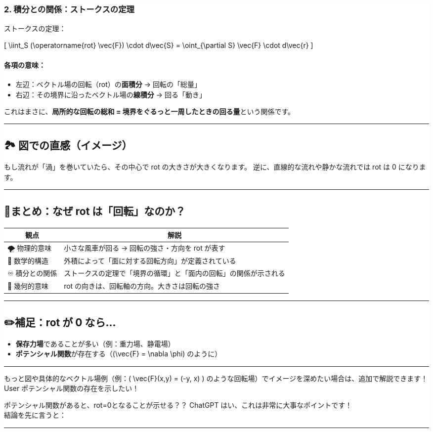 
### 2. **積分との関係：ストークスの定理**

ストークスの定理：

\[
\iint_S (\operatorname{rot} \vec{F}) \cdot d\vec{S}
= \oint_{\partial S} \vec{F} \cdot d\vec{r}
\]

#### 各項の意味：

- 左辺：ベクトル場の回転（rot）の**面積分** → 回転の「総量」
- 右辺：その境界に沿ったベクトル場の**線積分** → 回る「動き」

これはまさに、**局所的な回転の総和 = 境界をぐるっと一周したときの回る量**という関係です。

---

## 🏞️ 図での直感（イメージ）

もし流れが「渦」を巻いていたら、その中心で rot の大きさが大きくなります。
逆に、直線的な流れや静かな流れでは rot は 0 になります。

---

## 🌟まとめ：なぜ rot は「回転」なのか？

| 観点 | 解説 |
|------|------|
| 🌪️ 物理的意味 | 小さな風車が回る → 回転の強さ・方向を rot が表す |
| 🔁 数学的構造 | 外積によって「面に対する回転方向」が定義されている |
| ♾️ 積分との関係 | ストークスの定理で「境界の循環」と「面内の回転」の関係が示される |
| 📐 幾何的意味 | rot の向きは、回転軸の方向。大きさは回転の強さ |

---

## ✏️補足：rot が 0 なら…

- **保存力場**であることが多い（例：重力場、静電場）
- **ポテンシャル関数**が存在する（\(\vec{F} = \nabla \phi\) のように）

---

もっと図や具体的なベクトル場例（例：\( \vec{F}(x,y) = (-y, x) \) のような回転場）でイメージを深めたい場合は、追加で解説できます！
User
ポテンシャル関数の存在を示したい！

ポテンシャル関数があると、rot=0となることが示せる？？
ChatGPT
はい、これは非常に大事なポイントです！  
結論を先に言うと：

---